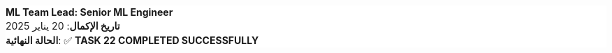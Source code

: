 **ML Team Lead: Senior ML Engineer**  
**تاريخ الإكمال**: 20 يناير 2025  
**الحالة النهائية**: ✅ **TASK 22 COMPLETED SUCCESSFULLY** 